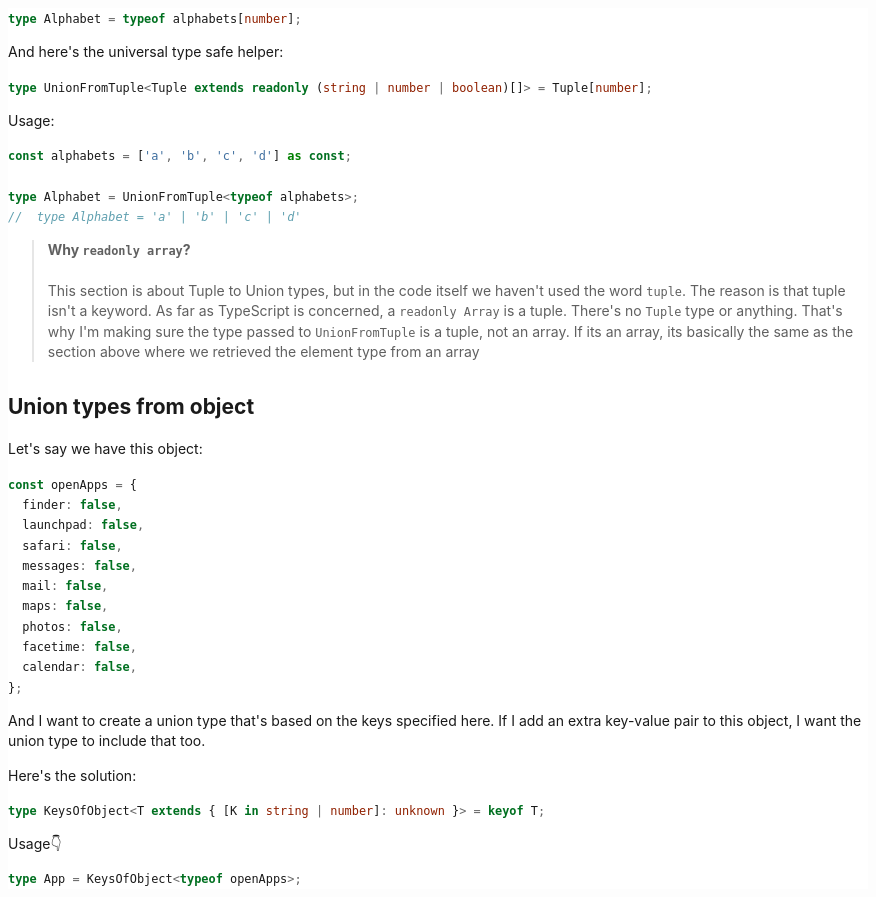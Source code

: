 ```ts
type Alphabet = typeof alphabets[number];
```

And here's the universal type safe helper:

```ts
type UnionFromTuple<Tuple extends readonly (string | number | boolean)[]> = Tuple[number];
```

Usage:

```ts
const alphabets = ['a', 'b', 'c', 'd'] as const;

type Alphabet = UnionFromTuple<typeof alphabets>;
//  type Alphabet = 'a' | 'b' | 'c' | 'd'
```

> **Why `readonly array`?** \
> \
> This section is about Tuple to Union types, but in the code itself we haven't used the word `tuple`. The reason is that tuple isn't a keyword. As far as TypeScript is concerned, a `readonly Array` is a tuple. There's no `Tuple` type or anything. That's why I'm making sure the type passed to `UnionFromTuple` is a tuple, not an array. If its an array, its basically the same as the section above where we retrieved the element type from an array

## Union types from object

Let's say we have this object:

```ts
const openApps = {
  finder: false,
  launchpad: false,
  safari: false,
  messages: false,
  mail: false,
  maps: false,
  photos: false,
  facetime: false,
  calendar: false,
};
```

And I want to create a union type that's based on the keys specified here. If I add an extra key-value pair to this object, I want the union type to include that too.

Here's the solution:

```ts
type KeysOfObject<T extends { [K in string | number]: unknown }> = keyof T;
```

Usage👇

```ts
type App = KeysOfObject<typeof openApps>;
```
